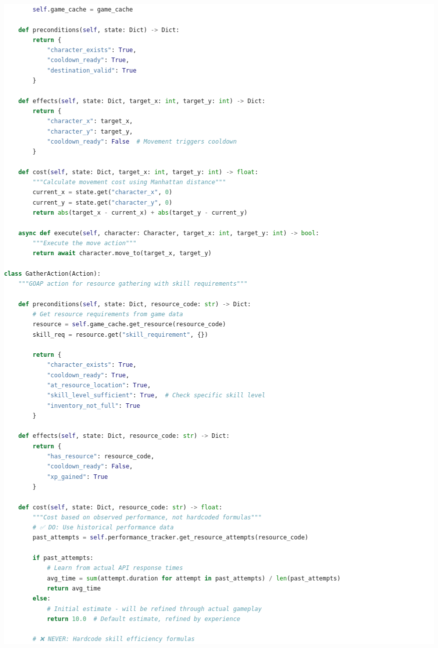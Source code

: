 ```python
        self.game_cache = game_cache
        
    def preconditions(self, state: Dict) -> Dict:
        return {
            "character_exists": True,
            "cooldown_ready": True,
            "destination_valid": True
        }
        
    def effects(self, state: Dict, target_x: int, target_y: int) -> Dict:
        return {
            "character_x": target_x,
            "character_y": target_y,
            "cooldown_ready": False  # Movement triggers cooldown
        }
        
    def cost(self, state: Dict, target_x: int, target_y: int) -> float:
        """Calculate movement cost using Manhattan distance"""
        current_x = state.get("character_x", 0)
        current_y = state.get("character_y", 0)
        return abs(target_x - current_x) + abs(target_y - current_y)
    
    async def execute(self, character: Character, target_x: int, target_y: int) -> bool:
        """Execute the move action"""
        return await character.move_to(target_x, target_y)

class GatherAction(Action):
    """GOAP action for resource gathering with skill requirements"""
    
    def preconditions(self, state: Dict, resource_code: str) -> Dict:
        # Get resource requirements from game data
        resource = self.game_cache.get_resource(resource_code)
        skill_req = resource.get("skill_requirement", {})
        
        return {
            "character_exists": True,
            "cooldown_ready": True,
            "at_resource_location": True,
            "skill_level_sufficient": True,  # Check specific skill level
            "inventory_not_full": True
        }
    
    def effects(self, state: Dict, resource_code: str) -> Dict:
        return {
            "has_resource": resource_code,
            "cooldown_ready": False,
            "xp_gained": True
        }
    
    def cost(self, state: Dict, resource_code: str) -> float:
        """Cost based on observed performance, not hardcoded formulas"""
        # ✅ DO: Use historical performance data
        past_attempts = self.performance_tracker.get_resource_attempts(resource_code)
        
        if past_attempts:
            # Learn from actual API response times
            avg_time = sum(attempt.duration for attempt in past_attempts) / len(past_attempts)
            return avg_time
        else:
            # Initial estimate - will be refined through actual gameplay
            return 10.0  # Default estimate, refined by experience
            
        # ❌ NEVER: Hardcode skill efficiency formulas
```